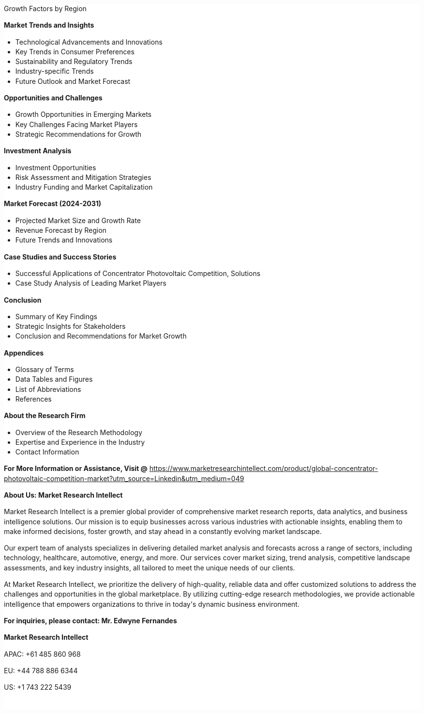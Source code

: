 Growth Factors by Region</li></ul><p><strong>Market Trends and Insights</strong></p><ul><li>Technological Advancements and Innovations</li><li>Key Trends in Consumer Preferences</li><li>Sustainability and Regulatory Trends</li><li>Industry-specific Trends</li><li>Future Outlook and Market Forecast</li></ul><p><strong>Opportunities and Challenges</strong></p><ul><li>Growth Opportunities in Emerging Markets</li><li>Key Challenges Facing Market Players</li><li>Strategic Recommendations for Growth</li></ul><p><strong>Investment Analysis</strong></p><ul><li>Investment Opportunities</li><li>Risk Assessment and Mitigation Strategies</li><li>Industry Funding and Market Capitalization</li></ul><p><strong>Market Forecast (2024-2031)</strong></p><ul><li>Projected Market Size and Growth Rate</li><li>Revenue Forecast by Region</li><li>Future Trends and Innovations</li></ul><p><strong>Case Studies and Success Stories</strong></p><ul><li>Successful Applications of Concentrator Photovoltaic Competition, Solutions</li><li>Case Study Analysis of Leading Market Players</li></ul><p><strong>Conclusion</strong></p><ul><li>Summary of Key Findings</li><li>Strategic Insights for Stakeholders</li><li>Conclusion and Recommendations for Market Growth</li></ul><p><strong>Appendices</strong></p><ul><li>Glossary of Terms</li><li>Data Tables and Figures</li><li>List of Abbreviations</li><li>References</li></ul><p><strong>About the Research Firm</strong></p><ul><li>Overview of the Research Methodology</li><li>Expertise and Experience in the Industry</li><li>Contact Information</li></ul></div><div class="article-main__content" data-test-id="publishing-text-block"><p><span class="font-[700]"><strong>For More Information or Assistance, Visit @</strong>&nbsp;<a href="https://www.marketresearchintellect.com/product/global-concentrator-photovoltaic-competition-market?utm_source=Linkedin&utm_medium=049">https://www.marketresearchintellect.com/product/global-concentrator-photovoltaic-competition-market?utm_source=Linkedin&utm_medium=049</a></span></p><p><strong>About Us: Market Research Intellect</strong></p><p>Market Research Intellect is a premier global provider of comprehensive market research reports, data analytics, and business intelligence solutions. Our mission is to equip businesses across various industries with actionable insights, enabling them to make informed decisions, foster growth, and stay ahead in a constantly evolving market landscape.</p><p>Our expert team of analysts specializes in delivering detailed market analysis and forecasts across a range of sectors, including technology, healthcare, automotive, energy, and more. Our services cover market sizing, trend analysis, competitive landscape assessments, and key industry insights, all tailored to meet the unique needs of our clients.</p><p>At Market Research Intellect, we prioritize the delivery of high-quality, reliable data and offer customized solutions to address the challenges and opportunities in the global marketplace. By utilizing cutting-edge research methodologies, we provide actionable intelligence that empowers organizations to thrive in today's dynamic business environment.</p><p><strong>For inquiries, please contact: Mr. Edwyne Fernandes</strong></p><p><strong>Market Research Intellect</strong></p><p>APAC: +61 485 860 968</p><p>EU: +44 788 886 6344</p><p>US: +1 743 222 5439</p></div><div class="article-main__content" data-test-id="publishing-text-block">&nbsp;</div>
